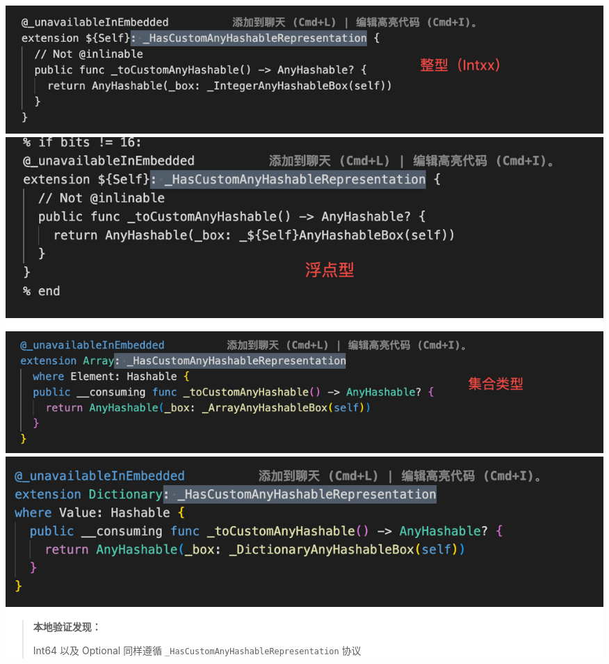 ![](assets/img/posts/2020-08-03-Swift-AnyHashable/12.png)![](assets/img/posts/2020-08-03-Swift-AnyHashable/13.png)

![](assets/img/posts/2020-08-03-Swift-AnyHashable/14.png)![](assets/img/posts/2020-08-03-Swift-AnyHashable/15.png)

> **本地验证发现：**
> 
> Int64 以及 Optional<Int64> 同样遵循 `_HasCustomAnyHashableRepresentation` 协议
